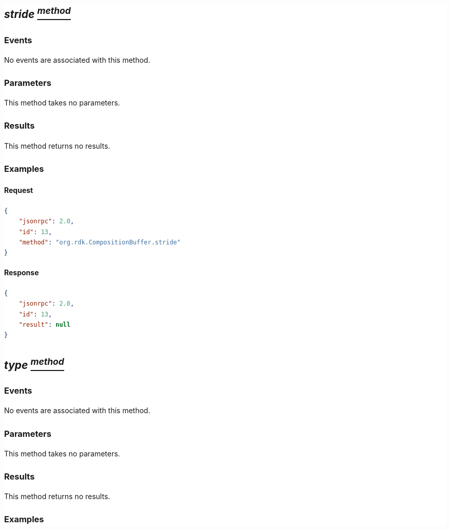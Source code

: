 <a id="method.stride"></a>
## *stride [<sup>method</sup>](#head.Methods)*



### Events
No events are associated with this method.
### Parameters
This method takes no parameters.
### Results
This method returns no results.

### Examples


#### Request

```json
{
    "jsonrpc": 2.0,
    "id": 13,
    "method": "org.rdk.CompositionBuffer.stride"
}
```


#### Response

```json
{
    "jsonrpc": 2.0,
    "id": 13,
    "result": null
}
```

<a id="method.type"></a>
## *type [<sup>method</sup>](#head.Methods)*



### Events
No events are associated with this method.
### Parameters
This method takes no parameters.
### Results
This method returns no results.

### Examples
